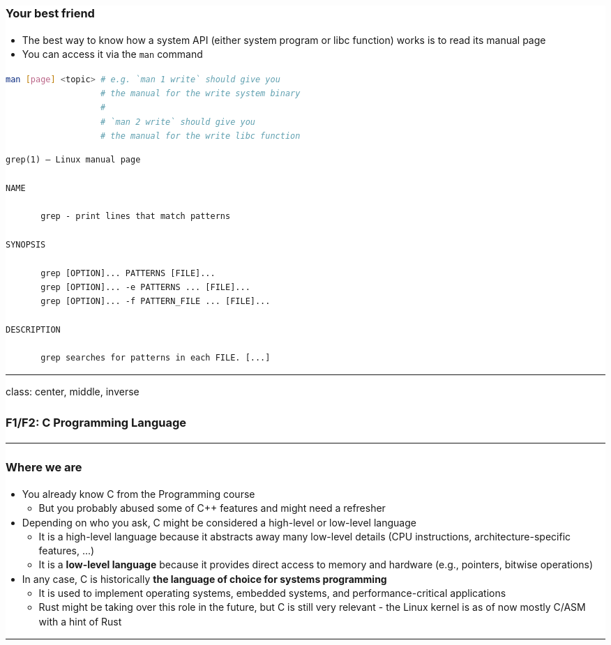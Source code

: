 
### Your best friend

- The best way to know how a system API (either system program or libc function) works is to read its manual page
- You can access it via the `man` command

```bash
man [page] <topic> # e.g. `man 1 write` should give you
                   # the manual for the write system binary
                   # 
                   # `man 2 write` should give you
                   # the manual for the write libc function
```

```txt
grep(1) — Linux manual page

NAME

       grep - print lines that match patterns

SYNOPSIS

       grep [OPTION]... PATTERNS [FILE]...
       grep [OPTION]... -e PATTERNS ... [FILE]...
       grep [OPTION]... -f PATTERN_FILE ... [FILE]...

DESCRIPTION

       grep searches for patterns in each FILE. [...]
```

---

class: center, middle, inverse

### F1/F2: C Programming Language

---

### Where we are

- You already know C from the Programming course
  - But you probably abused some of C++ features and might need a refresher
- Depending on who you ask, C might be considered a high-level or low-level language
  - It is a high-level language because it abstracts away many low-level details (CPU instructions, architecture-specific features, ...)
  - It is a **low-level language** because it provides direct access to memory and hardware (e.g., pointers, bitwise operations)
- In any case, C is historically **the language of choice for systems programming**
  - It is used to implement operating systems, embedded systems, and performance-critical applications
  - Rust might be taking over this role in the future, but C is still very relevant - the Linux kernel is as of now mostly C/ASM with a hint of Rust

---